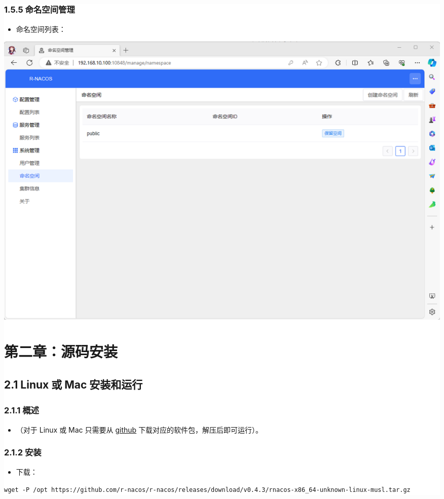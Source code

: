 
### 1.5.5 命名空间管理

* 命名空间列表：

![image-20240306143420569](./assets/21.png)





# 第二章：源码安装

## 2.1 Linux 或 Mac 安装和运行

### 2.1.1 概述

* （对于 Linux 或 Mac  只需要从 [github](https://github.com/r-nacos/r-nacos/releases) 下载对应的软件包，解压后即可运行）。

### 2.1.2 安装

* 下载：

```
wget -P /opt https://github.com/r-nacos/r-nacos/releases/download/v0.4.3/rnacos-x86_64-unknown-linux-musl.tar.gz
```
